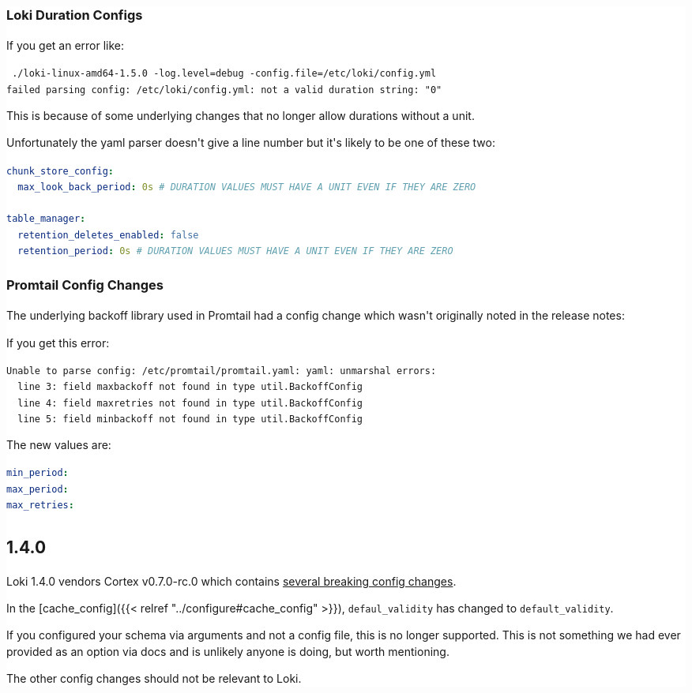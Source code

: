 
### Loki Duration Configs

If you get an error like:

```nohighlight
 ./loki-linux-amd64-1.5.0 -log.level=debug -config.file=/etc/loki/config.yml
failed parsing config: /etc/loki/config.yml: not a valid duration string: "0"
```

This is because of some underlying changes that no longer allow durations without a unit.

Unfortunately the yaml parser doesn't give a line number but it's likely to be one of these two:

```yaml
chunk_store_config:
  max_look_back_period: 0s # DURATION VALUES MUST HAVE A UNIT EVEN IF THEY ARE ZERO

table_manager:
  retention_deletes_enabled: false
  retention_period: 0s # DURATION VALUES MUST HAVE A UNIT EVEN IF THEY ARE ZERO
```

### Promtail Config Changes

The underlying backoff library used in Promtail had a config change which wasn't originally noted in the release notes:

If you get this error:

```nohighlight
Unable to parse config: /etc/promtail/promtail.yaml: yaml: unmarshal errors:
  line 3: field maxbackoff not found in type util.BackoffConfig
  line 4: field maxretries not found in type util.BackoffConfig
  line 5: field minbackoff not found in type util.BackoffConfig
```

The new values are:

```yaml
min_period:
max_period:
max_retries:
```

## 1.4.0

Loki 1.4.0 vendors Cortex v0.7.0-rc.0 which contains [several breaking config changes](https://github.com/cortexproject/cortex/blob/v0.7.0-rc.0/CHANGELOG).

In the [cache_config]({{< relref "../configure#cache_config" >}}), `defaul_validity` has changed to `default_validity`.

If you configured your schema via arguments and not a config file, this is no longer supported. This is not something we had ever provided as an option via docs and is unlikely anyone is doing, but worth mentioning.

The other config changes should not be relevant to Loki.
